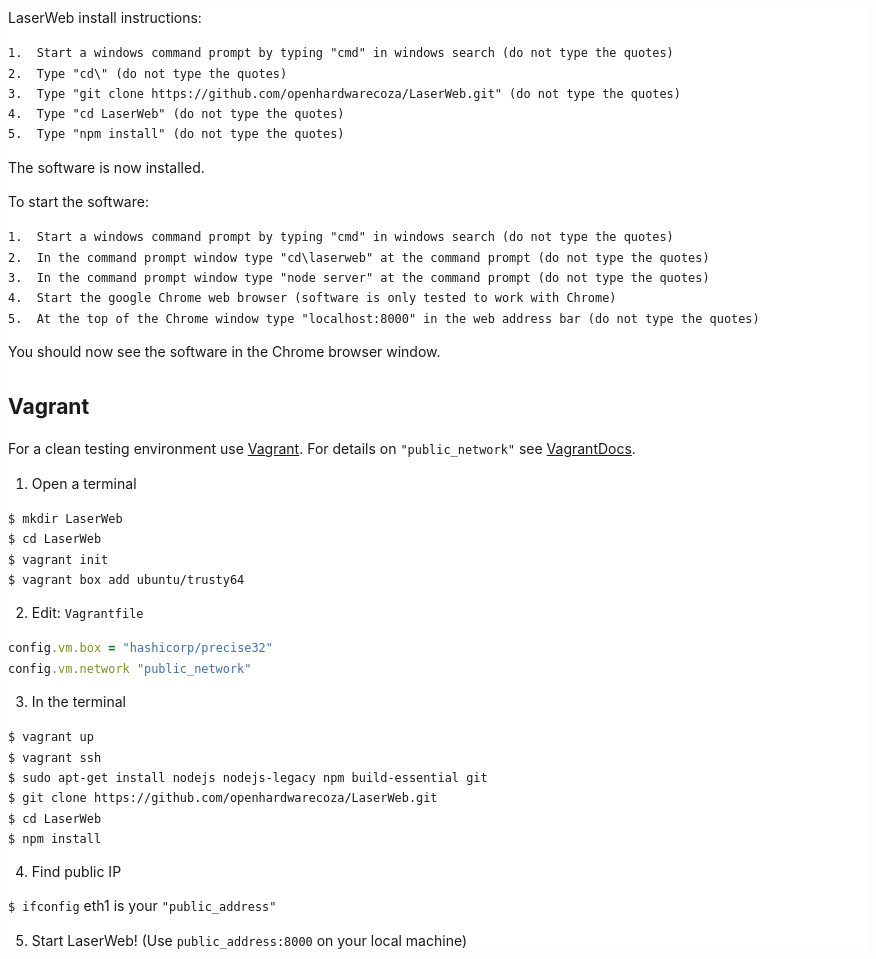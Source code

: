 LaserWeb install instructions:

	1.  Start a windows command prompt by typing "cmd" in windows search (do not type the quotes)
	2.	Type "cd\" (do not type the quotes)
	3.	Type "git clone https://github.com/openhardwarecoza/LaserWeb.git" (do not type the quotes)
	4.  Type "cd LaserWeb" (do not type the quotes)
	5.  Type "npm install" (do not type the quotes)

The software is now installed.

To start the software:

    1.	Start a windows command prompt by typing "cmd" in windows search (do not type the quotes) 
    2.	In the command prompt window type "cd\laserweb" at the command prompt (do not type the quotes)
    3.	In the command prompt window type "node server" at the command prompt (do not type the quotes)
    4.	Start the google Chrome web browser (software is only tested to work with Chrome)
    5.	At the top of the Chrome window type "localhost:8000" in the web address bar (do not type the quotes)

You should now see the software in the Chrome browser window.

## Vagrant

For a clean testing environment use [Vagrant](http://www.vagrantup.com). For details on `"public_network"` see [VagrantDocs](http://docs.vagrantup.com/v2/networking/public_network.html).

1. Open a terminal

  ````
  $ mkdir LaserWeb
  $ cd LaserWeb
  $ vagrant init
  $ vagrant box add ubuntu/trusty64
  ````

2. Edit: `Vagrantfile`

  ````ruby
  config.vm.box = "hashicorp/precise32"
  config.vm.network "public_network"
  ````

3. In the terminal

  ````
  $ vagrant up
  $ vagrant ssh
  $ sudo apt-get install nodejs nodejs-legacy npm build-essential git
  $ git clone https://github.com/openhardwarecoza/LaserWeb.git
  $ cd LaserWeb
  $ npm install
  ````
4. Find public IP

  `$ ifconfig` eth1 is your `"public_address"`

5. Start LaserWeb! (Use `public_address:8000` on your local machine)
